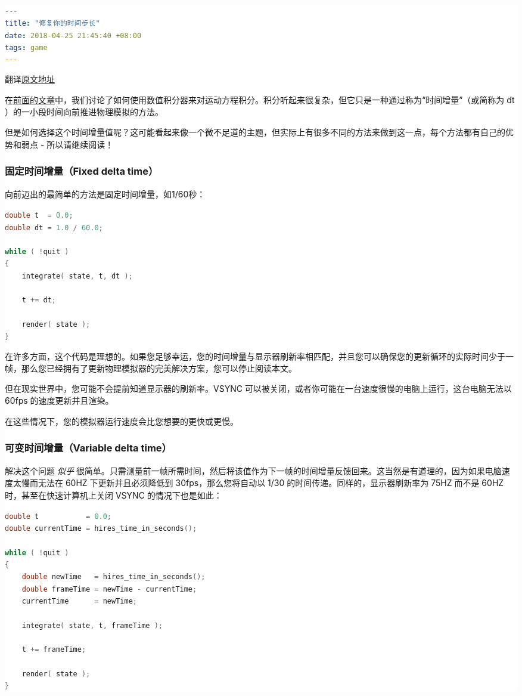 ```yaml
---
title: "修复你的时间步长"
date: 2018-04-25 21:45:40 +08:00
tags: game
---
```


翻译[原文地址](https://gafferongames.com/post/fix_your_timestep/)

在[前面的文章](https://gafferongames.com/post/integration_basics/)中，我们讨论了如何使用数值积分器来对运动方程积分。积分听起来很复杂，但它只是一种通过称为“时间增量”（或简称为 dt ）的一小段时间向前推进物理模拟的方法。

但是如何选择这个时间增量值呢？这可能看起来像一个微不足道的主题，但实际上有很多不同的方法来做到这一点，每个方法都有自己的优势和弱点 - 所以请继续阅读！

### 固定时间增量（Fixed delta time）

向前迈出的最简单的方法是固定时间增量，如1/60秒：

``` cpp
double t  = 0.0;
double dt = 1.0 / 60.0;

while ( !quit )
{
    integrate( state, t, dt );

    t += dt;

    render( state );
}
```

在许多方面，这个代码是理想的。如果您足够幸运，您的时间增量与显示器刷新率相匹配，并且您可以确保您的更新循环的实际时间少于一帧，那么您已经拥有了更新物理模拟器的完美解决方案，您可以停止阅读本文。

但在现实世界中，您可能不会提前知道显示器的刷新率。VSYNC 可以被关闭，或者你可能在一台速度很慢的电脑上运行，这台电脑无法以 60fps 的速度更新并且渲染。

在这些情况下，您的模拟器运行速度会比您想要的更快或更慢。

### 可变时间增量（Variable delta time）

解决这个问题 *似乎* 很简单。只需测量前一帧所需时间，然后将该值作为下一帧的时间增量反馈回来。这当然是有道理的，因为如果电脑速度太慢而无法在 60HZ 下更新并且必须降低到 30fps，那么您将自动以 1/30 的时间传递。同样的，显示器刷新率为 75HZ 而不是 60HZ 时，甚至在快速计算机上关闭 VSYNC 的情况下也是如此：

``` cpp
double t           = 0.0;
double currentTime = hires_time_in_seconds();

while ( !quit )
{
    double newTime   = hires_time_in_seconds();
    double frameTime = newTime - currentTime;
    currentTime      = newTime;

    integrate( state, t, frameTime );

    t += frameTime;

    render( state );
}
```
